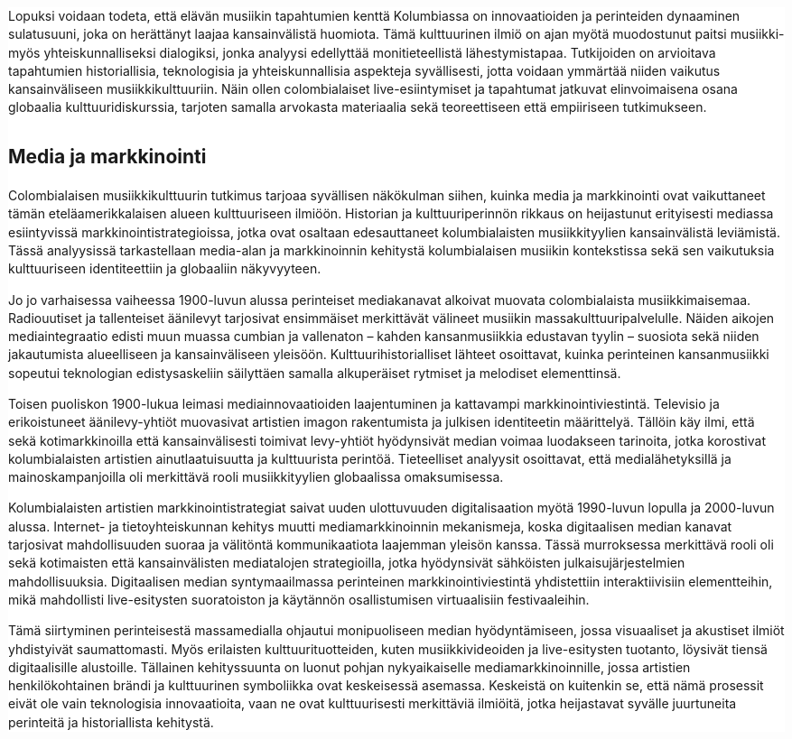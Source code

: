 Lopuksi voidaan todeta, että elävän musiikin tapahtumien kenttä Kolumbiassa on innovaatioiden ja
perinteiden dynaaminen sulatusuuni, joka on herättänyt laajaa kansainvälistä huomiota. Tämä
kulttuurinen ilmiö on ajan myötä muodostunut paitsi musiikki- myös yhteiskunnalliseksi dialogiksi,
jonka analyysi edellyttää monitieteellistä lähestymistapaa. Tutkijoiden on arvioitava tapahtumien
historiallisia, teknologisia ja yhteiskunnallisia aspekteja syvällisesti, jotta voidaan ymmärtää
niiden vaikutus kansainväliseen musiikkikulttuuriin. Näin ollen colombialaiset live-esiintymiset ja
tapahtumat jatkuvat elinvoimaisena osana globaalia kulttuuridiskurssia, tarjoten samalla arvokasta
materiaalia sekä teoreettiseen että empiiriseen tutkimukseen.

## Media ja markkinointi

Colombialaisen musiikkikulttuurin tutkimus tarjoaa syvällisen näkökulman siihen, kuinka media ja
markkinointi ovat vaikuttaneet tämän eteläamerikkalaisen alueen kulttuuriseen ilmiöön. Historian ja
kulttuuriperinnön rikkaus on heijastunut erityisesti mediassa esiintyvissä
markkinointistrategioissa, jotka ovat osaltaan edesauttaneet kolumbialaisten musiikkityylien
kansainvälistä leviämistä. Tässä analyysissä tarkastellaan media-alan ja markkinoinnin kehitystä
kolumbialaisen musiikin kontekstissa sekä sen vaikutuksia kulttuuriseen identiteettiin ja globaaliin
näkyvyyteen.

Jo jo varhaisessa vaiheessa 1900-luvun alussa perinteiset mediakanavat alkoivat muovata
colombialaista musiikkimaisemaa. Radiouutiset ja tallenteiset äänilevyt tarjosivat ensimmäiset
merkittävät välineet musiikin massakulttuuripalvelulle. Näiden aikojen mediaintegraatio edisti muun
muassa cumbian ja vallenaton – kahden kansanmusiikkia edustavan tyylin – suosiota sekä niiden
jakautumista alueelliseen ja kansainväliseen yleisöön. Kulttuurihistorialliset lähteet osoittavat,
kuinka perinteinen kansanmusiikki sopeutui teknologian edistysaskeliin säilyttäen samalla
alkuperäiset rytmiset ja melodiset elementtinsä.

Toisen puoliskon 1900-lukua leimasi mediainnovaatioiden laajentuminen ja kattavampi
markkinointiviestintä. Televisio ja erikoistuneet äänilevy-yhtiöt muovasivat artistien imagon
rakentumista ja julkisen identiteetin määrittelyä. Tällöin käy ilmi, että sekä kotimarkkinoilla että
kansainvälisesti toimivat levy-yhtiöt hyödynsivät median voimaa luodakseen tarinoita, jotka
korostivat kolumbialaisten artistien ainutlaatuisuutta ja kulttuurista perintöä. Tieteelliset
analyysit osoittavat, että medialähetyksillä ja mainoskampanjoilla oli merkittävä rooli
musiikkityylien globaalissa omaksumisessa.

Kolumbialaisten artistien markkinointistrategiat saivat uuden ulottuvuuden digitalisaation myötä
1990-luvun lopulla ja 2000-luvun alussa. Internet- ja tietoyhteiskunnan kehitys muutti
mediamarkkinoinnin mekanismeja, koska digitaalisen median kanavat tarjosivat mahdollisuuden suoraa
ja välitöntä kommunikaatiota laajemman yleisön kanssa. Tässä murroksessa merkittävä rooli oli sekä
kotimaisten että kansainvälisten mediatalojen strategioilla, jotka hyödynsivät sähköisten
julkaisujärjestelmien mahdollisuuksia. Digitaalisen median syntymaailmassa perinteinen
markkinointiviestintä yhdistettiin interaktiivisiin elementteihin, mikä mahdollisti live-esitysten
suoratoiston ja käytännön osallistumisen virtuaalisiin festivaaleihin.

Tämä siirtyminen perinteisestä massamedialla ohjautui monipuoliseen median hyödyntämiseen, jossa
visuaaliset ja akustiset ilmiöt yhdistyivät saumattomasti. Myös erilaisten kulttuurituotteiden,
kuten musiikkivideoiden ja live-esitysten tuotanto, löysivät tiensä digitaalisille alustoille.
Tällainen kehityssuunta on luonut pohjan nykyaikaiselle mediamarkkinoinnille, jossa artistien
henkilökohtainen brändi ja kulttuurinen symboliikka ovat keskeisessä asemassa. Keskeistä on
kuitenkin se, että nämä prosessit eivät ole vain teknologisia innovaatioita, vaan ne ovat
kulttuurisesti merkittäviä ilmiöitä, jotka heijastavat syvälle juurtuneita perinteitä ja
historiallista kehitystä.
